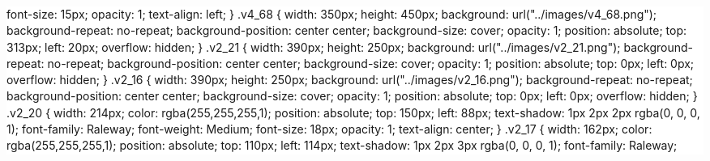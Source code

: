 font-size: 15px;
opacity: 1;
text-align: left;
}
.v4_68 {
width: 350px;
height: 450px;
background: url("../images/v4_68.png");
background-repeat: no-repeat;
background-position: center center;
background-size: cover;
opacity: 1;
position: absolute;
top: 313px;
left: 20px;
overflow: hidden;
}
.v2_21 {
width: 390px;
height: 250px;
background: url("../images/v2_21.png");
background-repeat: no-repeat;
background-position: center center;
background-size: cover;
opacity: 1;
position: absolute;
top: 0px;
left: 0px;
overflow: hidden;
}
.v2_16 {
width: 390px;
height: 250px;
background: url("../images/v2_16.png");
background-repeat: no-repeat;
background-position: center center;
background-size: cover;
opacity: 1;
position: absolute;
top: 0px;
left: 0px;
overflow: hidden;
}
.v2_20 {
width: 214px;
color: rgba(255,255,255,1);
position: absolute;
top: 150px;
left: 88px;
text-shadow: 1px 2px 2px rgba(0, 0, 0, 1);
font-family: Raleway;
font-weight: Medium;
font-size: 18px;
opacity: 1;
text-align: center;
}
.v2_17 {
width: 162px;
color: rgba(255,255,255,1);
position: absolute;
top: 110px;
left: 114px;
text-shadow: 1px 2px 3px rgba(0, 0, 0, 1);
font-family: Raleway;